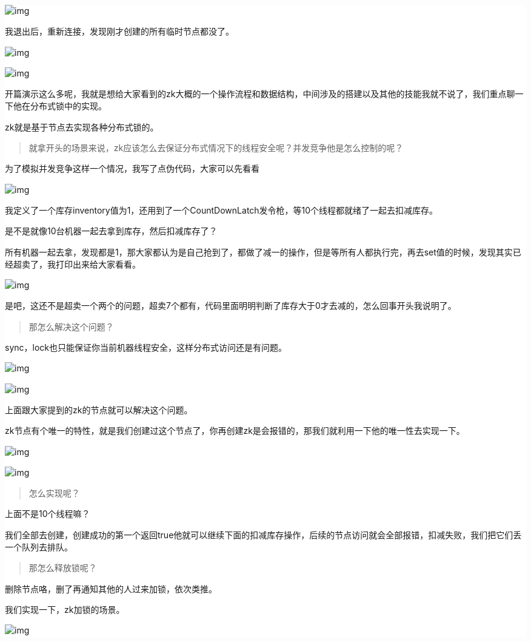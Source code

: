 ![img](https://tva1.sinaimg.cn/large/00831rSTly1gdjzwqbsxej30dy02aq34.jpg)

我退出后，重新连接，发现刚才创建的所有临时节点都没了。

![img](https://tva1.sinaimg.cn/large/00831rSTly1gdjzyzzt05j30ih04ggm8.jpg)

![img](https://tva1.sinaimg.cn/large/00831rSTly1gdjzz77l5bj30bf01p0su.jpg)

开篇演示这么多呢，我就是想给大家看到的zk大概的一个操作流程和数据结构，中间涉及的搭建以及其他的技能我就不说了，我们重点聊一下他在分布式锁中的实现。

zk就是基于节点去实现各种分布式锁的。

> 就拿开头的场景来说，zk应该怎么去保证分布式情况下的线程安全呢？并发竞争他是怎么控制的呢？

为了模拟并发竞争这样一个情况，我写了点伪代码，大家可以先看看

![img](https://tva1.sinaimg.cn/large/00831rSTly1gdk1a75f81j30jc0l5jtp.jpg)

我定义了一个库存inventory值为1，还用到了一个CountDownLatch发令枪，等10个线程都就绪了一起去扣减库存。

是不是就像10台机器一起去拿到库存，然后扣减库存了？

所有机器一起去拿，发现都是1，那大家都认为是自己抢到了，都做了减一的操作，但是等所有人都执行完，再去set值的时候，发现其实已经超卖了，我打印出来给大家看看。

![img](https://tva1.sinaimg.cn/large/00831rSTly1gdk1dn83x2j30mq07wmxi.jpg)

是吧，这还不是超卖一个两个的问题，超卖7个都有，代码里面明明判断了库存大于0才去减的，怎么回事开头我说明了。

> 那怎么解决这个问题？

sync，lock也只能保证你当前机器线程安全，这样分布式访问还是有问题。

![img](https://tva1.sinaimg.cn/large/00831rSTly1gdk1kr8432j30bm0aet9l.jpg)

![img](https://tva1.sinaimg.cn/large/00831rSTly1gdk1m69fzij306g08wq31.jpg)

上面跟大家提到的zk的节点就可以解决这个问题。

zk节点有个唯一的特性，就是我们创建过这个节点了，你再创建zk是会报错的，那我们就利用一下他的唯一性去实现一下。

![img](https://tva1.sinaimg.cn/large/00831rSTly1gdk28e2z27j30ap01j74b.jpg)

![img](https://tva1.sinaimg.cn/large/00831rSTly1gdkcmu9ndwj316f0ootfe.jpg)

> 怎么实现呢？

上面不是10个线程嘛？

我们全部去创建，创建成功的第一个返回true他就可以继续下面的扣减库存操作，后续的节点访问就会全部报错，扣减失败，我们把它们丢一个队列去排队。

> 那怎么释放锁呢？

删除节点咯，删了再通知其他的人过来加锁，依次类推。

我们实现一下，zk加锁的场景。

![img](https://tva1.sinaimg.cn/large/00831rSTly1gdk2jssmvgj30w00jradx.jpg)

